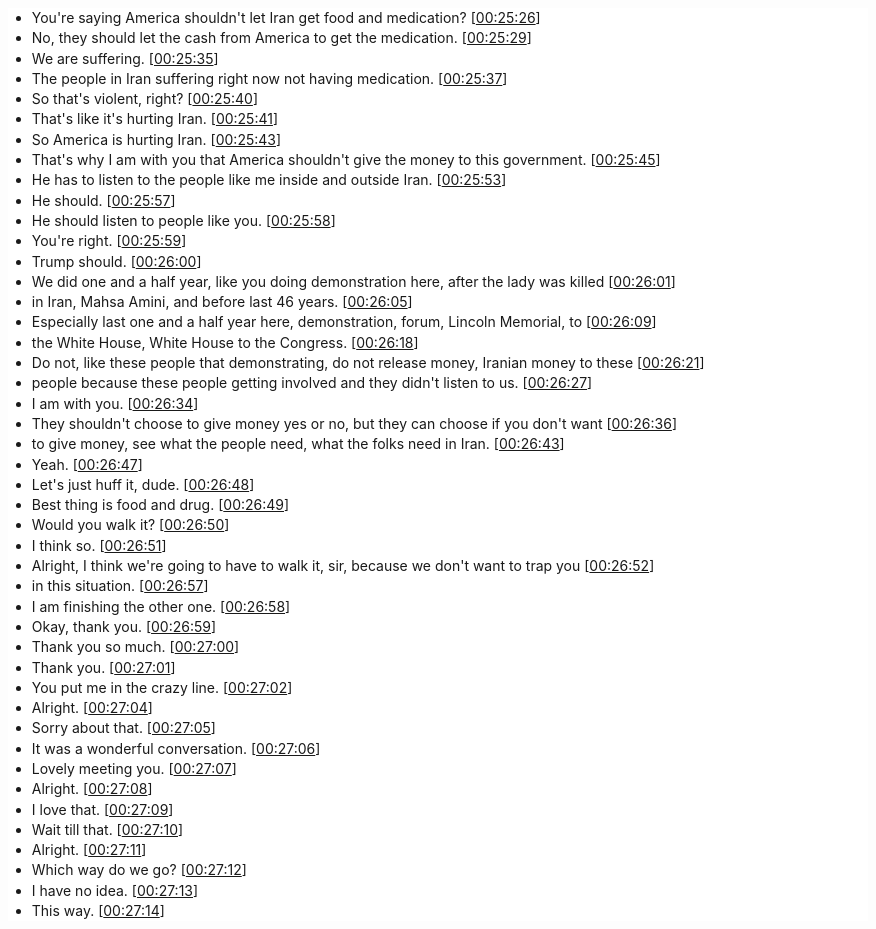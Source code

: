 *  You're saying America shouldn't let Iran get food and medication? [[00:25:26](https://www.youtube.com/watch?v=b-sPC9LwSpo&t=1526.5s)]
*  No, they should let the cash from America to get the medication. [[00:25:29](https://www.youtube.com/watch?v=b-sPC9LwSpo&t=1529.5s)]
*  We are suffering. [[00:25:35](https://www.youtube.com/watch?v=b-sPC9LwSpo&t=1535.5s)]
*  The people in Iran suffering right now not having medication. [[00:25:37](https://www.youtube.com/watch?v=b-sPC9LwSpo&t=1537.5s)]
*  So that's violent, right? [[00:25:40](https://www.youtube.com/watch?v=b-sPC9LwSpo&t=1540.5s)]
*  That's like it's hurting Iran. [[00:25:41](https://www.youtube.com/watch?v=b-sPC9LwSpo&t=1541.5s)]
*  So America is hurting Iran. [[00:25:43](https://www.youtube.com/watch?v=b-sPC9LwSpo&t=1543.5s)]
*  That's why I am with you that America shouldn't give the money to this government. [[00:25:45](https://www.youtube.com/watch?v=b-sPC9LwSpo&t=1545.5s)]
*  He has to listen to the people like me inside and outside Iran. [[00:25:53](https://www.youtube.com/watch?v=b-sPC9LwSpo&t=1553.5s)]
*  He should. [[00:25:57](https://www.youtube.com/watch?v=b-sPC9LwSpo&t=1557.5s)]
*  He should listen to people like you. [[00:25:58](https://www.youtube.com/watch?v=b-sPC9LwSpo&t=1558.5s)]
*  You're right. [[00:25:59](https://www.youtube.com/watch?v=b-sPC9LwSpo&t=1559.5s)]
*  Trump should. [[00:26:00](https://www.youtube.com/watch?v=b-sPC9LwSpo&t=1560.5s)]
*  We did one and a half year, like you doing demonstration here, after the lady was killed [[00:26:01](https://www.youtube.com/watch?v=b-sPC9LwSpo&t=1561.5s)]
*  in Iran, Mahsa Amini, and before last 46 years. [[00:26:05](https://www.youtube.com/watch?v=b-sPC9LwSpo&t=1565.5s)]
*  Especially last one and a half year here, demonstration, forum, Lincoln Memorial, to [[00:26:09](https://www.youtube.com/watch?v=b-sPC9LwSpo&t=1569.5s)]
*  the White House, White House to the Congress. [[00:26:18](https://www.youtube.com/watch?v=b-sPC9LwSpo&t=1578.5s)]
*  Do not, like these people that demonstrating, do not release money, Iranian money to these [[00:26:21](https://www.youtube.com/watch?v=b-sPC9LwSpo&t=1581.5s)]
*  people because these people getting involved and they didn't listen to us. [[00:26:27](https://www.youtube.com/watch?v=b-sPC9LwSpo&t=1587.5s)]
*  I am with you. [[00:26:34](https://www.youtube.com/watch?v=b-sPC9LwSpo&t=1594.5s)]
*  They shouldn't choose to give money yes or no, but they can choose if you don't want [[00:26:36](https://www.youtube.com/watch?v=b-sPC9LwSpo&t=1596.5s)]
*  to give money, see what the people need, what the folks need in Iran. [[00:26:43](https://www.youtube.com/watch?v=b-sPC9LwSpo&t=1603.5s)]
*  Yeah. [[00:26:47](https://www.youtube.com/watch?v=b-sPC9LwSpo&t=1607.5s)]
*  Let's just huff it, dude. [[00:26:48](https://www.youtube.com/watch?v=b-sPC9LwSpo&t=1608.5s)]
*  Best thing is food and drug. [[00:26:49](https://www.youtube.com/watch?v=b-sPC9LwSpo&t=1609.5s)]
*  Would you walk it? [[00:26:50](https://www.youtube.com/watch?v=b-sPC9LwSpo&t=1610.5s)]
*  I think so. [[00:26:51](https://www.youtube.com/watch?v=b-sPC9LwSpo&t=1611.5s)]
*  Alright, I think we're going to have to walk it, sir, because we don't want to trap you [[00:26:52](https://www.youtube.com/watch?v=b-sPC9LwSpo&t=1612.5s)]
*  in this situation. [[00:26:57](https://www.youtube.com/watch?v=b-sPC9LwSpo&t=1617.5s)]
*  I am finishing the other one. [[00:26:58](https://www.youtube.com/watch?v=b-sPC9LwSpo&t=1618.5s)]
*  Okay, thank you. [[00:26:59](https://www.youtube.com/watch?v=b-sPC9LwSpo&t=1619.5s)]
*  Thank you so much. [[00:27:00](https://www.youtube.com/watch?v=b-sPC9LwSpo&t=1620.5s)]
*  Thank you. [[00:27:01](https://www.youtube.com/watch?v=b-sPC9LwSpo&t=1621.5s)]
*  You put me in the crazy line. [[00:27:02](https://www.youtube.com/watch?v=b-sPC9LwSpo&t=1622.5s)]
*  Alright. [[00:27:04](https://www.youtube.com/watch?v=b-sPC9LwSpo&t=1624.5s)]
*  Sorry about that. [[00:27:05](https://www.youtube.com/watch?v=b-sPC9LwSpo&t=1625.5s)]
*  It was a wonderful conversation. [[00:27:06](https://www.youtube.com/watch?v=b-sPC9LwSpo&t=1626.5s)]
*  Lovely meeting you. [[00:27:07](https://www.youtube.com/watch?v=b-sPC9LwSpo&t=1627.5s)]
*  Alright. [[00:27:08](https://www.youtube.com/watch?v=b-sPC9LwSpo&t=1628.5s)]
*  I love that. [[00:27:09](https://www.youtube.com/watch?v=b-sPC9LwSpo&t=1629.5s)]
*  Wait till that. [[00:27:10](https://www.youtube.com/watch?v=b-sPC9LwSpo&t=1630.5s)]
*  Alright. [[00:27:11](https://www.youtube.com/watch?v=b-sPC9LwSpo&t=1631.5s)]
*  Which way do we go? [[00:27:12](https://www.youtube.com/watch?v=b-sPC9LwSpo&t=1632.5s)]
*  I have no idea. [[00:27:13](https://www.youtube.com/watch?v=b-sPC9LwSpo&t=1633.5s)]
*  This way. [[00:27:14](https://www.youtube.com/watch?v=b-sPC9LwSpo&t=1634.5s)]
